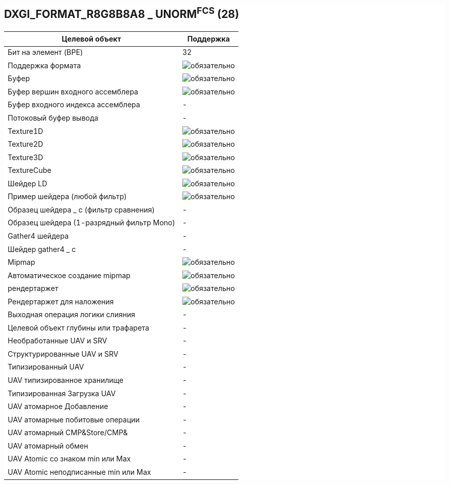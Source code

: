 ## <a name="dxgi_format_r8g8b8a8_unormsupfcssup-28"></a>DXGI_FORMAT_R8G8B8A8 \_ UNORM<sup>FCS</sup> (28)
| Целевой объект | Поддержка |
| - | - |
| Бит на элемент (BPE) | 32 |
| Поддержка формата | ![обязательно](images/letter-r.jpg) |
| Буфер | ![обязательно](images/letter-r.jpg) |
| Буфер вершин входного ассемблера | ![обязательно](images/letter-r.jpg) |
| Буфер входного индекса ассемблера | \- |
| Потоковый буфер вывода | \- |
| Texture1D | ![обязательно](images/letter-r.jpg) |
| Texture2D | ![обязательно](images/letter-r.jpg) |
| Texture3D | ![обязательно](images/letter-r.jpg) |
| TextureCube | ![обязательно](images/letter-r.jpg) |
| Шейдер LD | ![обязательно](images/letter-r.jpg) |
| Пример шейдера (любой фильтр) | ![обязательно](images/letter-r.jpg) |
| Образец шейдера \_ c (фильтр сравнения) | \- |
| Образец шейдера (1-разрядный фильтр Mono) | \- |
| Gather4 шейдера | \- |
| Шейдер gather4 \_ c | \- |
| Mipmap | ![обязательно](images/letter-r.jpg) |
| Автоматическое создание mipmap | ![обязательно](images/letter-r.jpg) |
| рендертаржет | ![обязательно](images/letter-r.jpg) |
| Рендертаржет для наложения | ![обязательно](images/letter-r.jpg) |
| Выходная операция логики слияния | \- |
| Целевой объект глубины или трафарета | \- |
| Необработанные UAV и SRV | \- |
| Структурированные UAV и SRV | \- |
| Типизированный UAV | \- |
| UAV типизированное хранилище | \- |
| Типизированная Загрузка UAV | \- |
| UAV атомарное Добавление | \- |
| UAV атомарные побитовые операции | \- |
| UAV атомарный CMP&Store/CMP& | \- |
| UAV атомарный обмен | \- |
| UAV Atomic со знаком min или Max | \- |
| UAV Atomic неподписанные min или Max | \- |